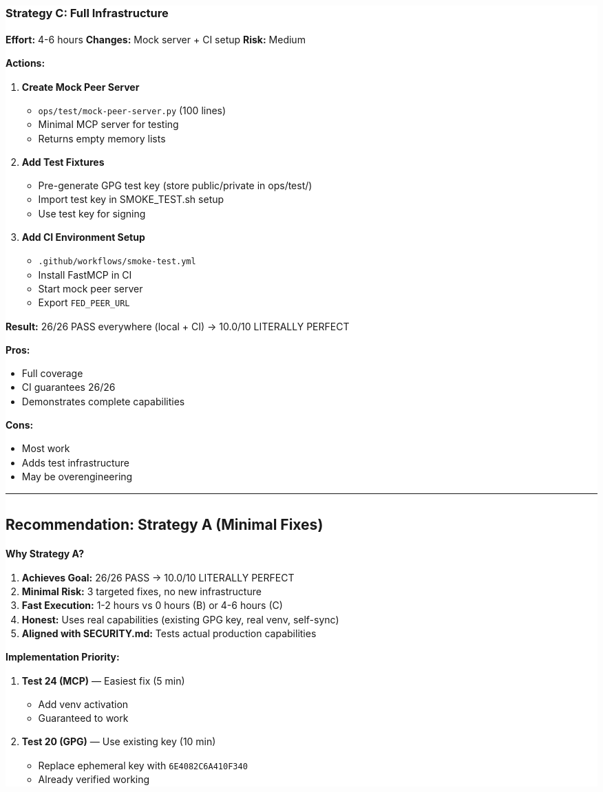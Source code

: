 
### Strategy C: Full Infrastructure

**Effort:** 4-6 hours
**Changes:** Mock server + CI setup
**Risk:** Medium

**Actions:**

1. **Create Mock Peer Server**
   - `ops/test/mock-peer-server.py` (100 lines)
   - Minimal MCP server for testing
   - Returns empty memory lists

2. **Add Test Fixtures**
   - Pre-generate GPG test key (store public/private in ops/test/)
   - Import test key in SMOKE_TEST.sh setup
   - Use test key for signing

3. **Add CI Environment Setup**
   - `.github/workflows/smoke-test.yml`
   - Install FastMCP in CI
   - Start mock peer server
   - Export `FED_PEER_URL`

**Result:** 26/26 PASS everywhere (local + CI) → 10.0/10 LITERALLY PERFECT

**Pros:**
- Full coverage
- CI guarantees 26/26
- Demonstrates complete capabilities

**Cons:**
- Most work
- Adds test infrastructure
- May be overengineering

---

## Recommendation: Strategy A (Minimal Fixes)

**Why Strategy A?**

1. **Achieves Goal:** 26/26 PASS → 10.0/10 LITERALLY PERFECT
2. **Minimal Risk:** 3 targeted fixes, no new infrastructure
3. **Fast Execution:** 1-2 hours vs 0 hours (B) or 4-6 hours (C)
4. **Honest:** Uses real capabilities (existing GPG key, real venv, self-sync)
5. **Aligned with SECURITY.md:** Tests actual production capabilities

**Implementation Priority:**

1. **Test 24 (MCP)** — Easiest fix (5 min)
   - Add venv activation
   - Guaranteed to work

2. **Test 20 (GPG)** — Use existing key (10 min)
   - Replace ephemeral key with `6E4082C6A410F340`
   - Already verified working
